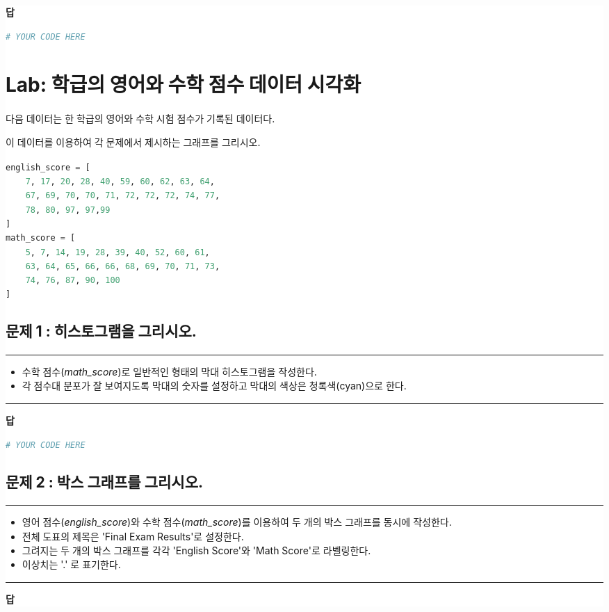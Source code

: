 
**답**


```python
# YOUR CODE HERE
```

# Lab: 학급의 영어와 수학 점수 데이터 시각화

다음 데이터는 한 학급의 영어와 수학 시험 점수가 기록된 데이터다. 

이 데이터를 이용하여 각 문제에서 제시하는 그래프를 그리시오.


```python
english_score = [
    7, 17, 20, 28, 40, 59, 60, 62, 63, 64, 
    67, 69, 70, 70, 71, 72, 72, 72, 74, 77,
    78, 80, 97, 97,99
]
math_score = [
    5, 7, 14, 19, 28, 39, 40, 52, 60, 61, 
    63, 64, 65, 66, 66, 68, 69, 70, 71, 73,
    74, 76, 87, 90, 100
]
```

## 문제 1 : 히스토그램을 그리시오.

---

- 수학 점수(*math_score*)로 일반적인 형태의 막대 히스토그램을 작성한다.
- 각 점수대 분포가 잘 보여지도록 막대의 숫자를 설정하고 막대의 색상은 청록색(cyan)으로 한다.

---

**답**


```python
# YOUR CODE HERE
```

## 문제 2 : 박스 그래프를 그리시오.

---

- 영어 점수(*english_score*)와 수학 점수(*math_score*)를 이용하여 두 개의 박스 그래프를 동시에 작성한다.
- 전체 도표의 제목은 'Final Exam Results'로 설정한다.
- 그려지는 두 개의 박스 그래프를 각각 'English Score'와 'Math Score'로 라벨링한다.
- 이상치는 '.' 로 표기한다.

---

**답**
